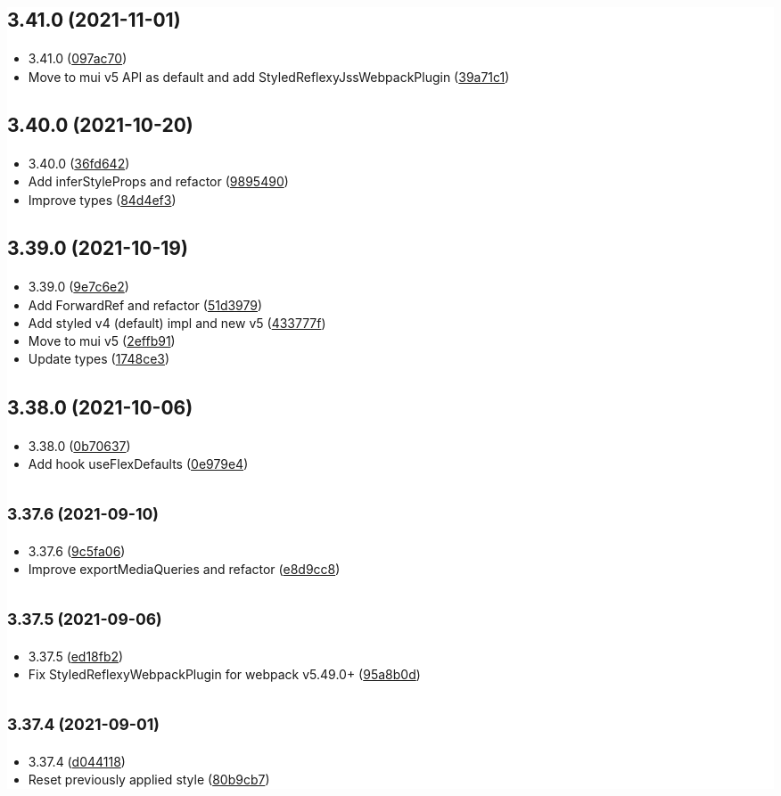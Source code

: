 

## 3.41.0 (2021-11-01)

* 3.41.0 ([097ac70](https://github.com/vlazh/reflexy/commit/097ac70))
* Move to mui v5 API as default and add StyledReflexyJssWebpackPlugin ([39a71c1](https://github.com/vlazh/reflexy/commit/39a71c1))



## 3.40.0 (2021-10-20)

* 3.40.0 ([36fd642](https://github.com/vlazh/reflexy/commit/36fd642))
* Add inferStyleProps and refactor ([9895490](https://github.com/vlazh/reflexy/commit/9895490))
* Improve types ([84d4ef3](https://github.com/vlazh/reflexy/commit/84d4ef3))



## 3.39.0 (2021-10-19)

* 3.39.0 ([9e7c6e2](https://github.com/vlazh/reflexy/commit/9e7c6e2))
* Add ForwardRef and refactor ([51d3979](https://github.com/vlazh/reflexy/commit/51d3979))
* Add styled v4 (default) impl and new v5 ([433777f](https://github.com/vlazh/reflexy/commit/433777f))
* Move to mui v5 ([2effb91](https://github.com/vlazh/reflexy/commit/2effb91))
* Update types ([1748ce3](https://github.com/vlazh/reflexy/commit/1748ce3))



## 3.38.0 (2021-10-06)

* 3.38.0 ([0b70637](https://github.com/vlazh/reflexy/commit/0b70637))
* Add hook useFlexDefaults ([0e979e4](https://github.com/vlazh/reflexy/commit/0e979e4))



## <small>3.37.6 (2021-09-10)</small>

* 3.37.6 ([9c5fa06](https://github.com/vlazh/reflexy/commit/9c5fa06))
* Improve exportMediaQueries and refactor ([e8d9cc8](https://github.com/vlazh/reflexy/commit/e8d9cc8))



## <small>3.37.5 (2021-09-06)</small>

* 3.37.5 ([ed18fb2](https://github.com/vlazh/reflexy/commit/ed18fb2))
* Fix StyledReflexyWebpackPlugin for webpack v5.49.0+ ([95a8b0d](https://github.com/vlazh/reflexy/commit/95a8b0d))



## <small>3.37.4 (2021-09-01)</small>

* 3.37.4 ([d044118](https://github.com/vlazh/reflexy/commit/d044118))
* Reset previously applied style ([80b9cb7](https://github.com/vlazh/reflexy/commit/80b9cb7))
